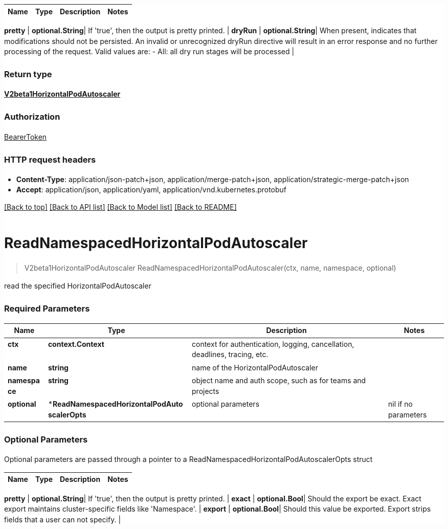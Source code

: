 Name | Type | Description  | Notes
------------- | ------------- | ------------- | -------------



 **pretty** | **optional.String**| If &#39;true&#39;, then the output is pretty printed. | 
 **dryRun** | **optional.String**| When present, indicates that modifications should not be persisted. An invalid or unrecognized dryRun directive will result in an error response and no further processing of the request. Valid values are: - All: all dry run stages will be processed | 

### Return type

[**V2beta1HorizontalPodAutoscaler**](v2beta1.HorizontalPodAutoscaler.md)

### Authorization

[BearerToken](../README.md#BearerToken)

### HTTP request headers

 - **Content-Type**: application/json-patch+json, application/merge-patch+json, application/strategic-merge-patch+json
 - **Accept**: application/json, application/yaml, application/vnd.kubernetes.protobuf

[[Back to top]](#) [[Back to API list]](../README.md#documentation-for-api-endpoints) [[Back to Model list]](../README.md#documentation-for-models) [[Back to README]](../README.md)

# **ReadNamespacedHorizontalPodAutoscaler**
> V2beta1HorizontalPodAutoscaler ReadNamespacedHorizontalPodAutoscaler(ctx, name, namespace, optional)


read the specified HorizontalPodAutoscaler

### Required Parameters

Name | Type | Description  | Notes
------------- | ------------- | ------------- | -------------
 **ctx** | **context.Context** | context for authentication, logging, cancellation, deadlines, tracing, etc.
  **name** | **string**| name of the HorizontalPodAutoscaler | 
  **namespace** | **string**| object name and auth scope, such as for teams and projects | 
 **optional** | ***ReadNamespacedHorizontalPodAutoscalerOpts** | optional parameters | nil if no parameters

### Optional Parameters
Optional parameters are passed through a pointer to a ReadNamespacedHorizontalPodAutoscalerOpts struct

Name | Type | Description  | Notes
------------- | ------------- | ------------- | -------------


 **pretty** | **optional.String**| If &#39;true&#39;, then the output is pretty printed. | 
 **exact** | **optional.Bool**| Should the export be exact.  Exact export maintains cluster-specific fields like &#39;Namespace&#39;. | 
 **export** | **optional.Bool**| Should this value be exported.  Export strips fields that a user can not specify. | 
